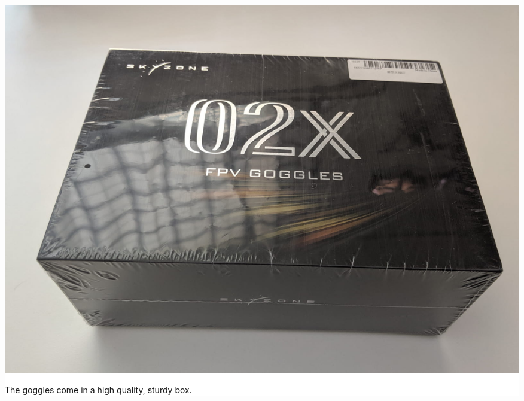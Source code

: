 ![Skyzone 02X box wrapped with plastic](skyzone-sky02x-review-and-setup-1.jpg)

The goggles come in a high quality, sturdy box.
